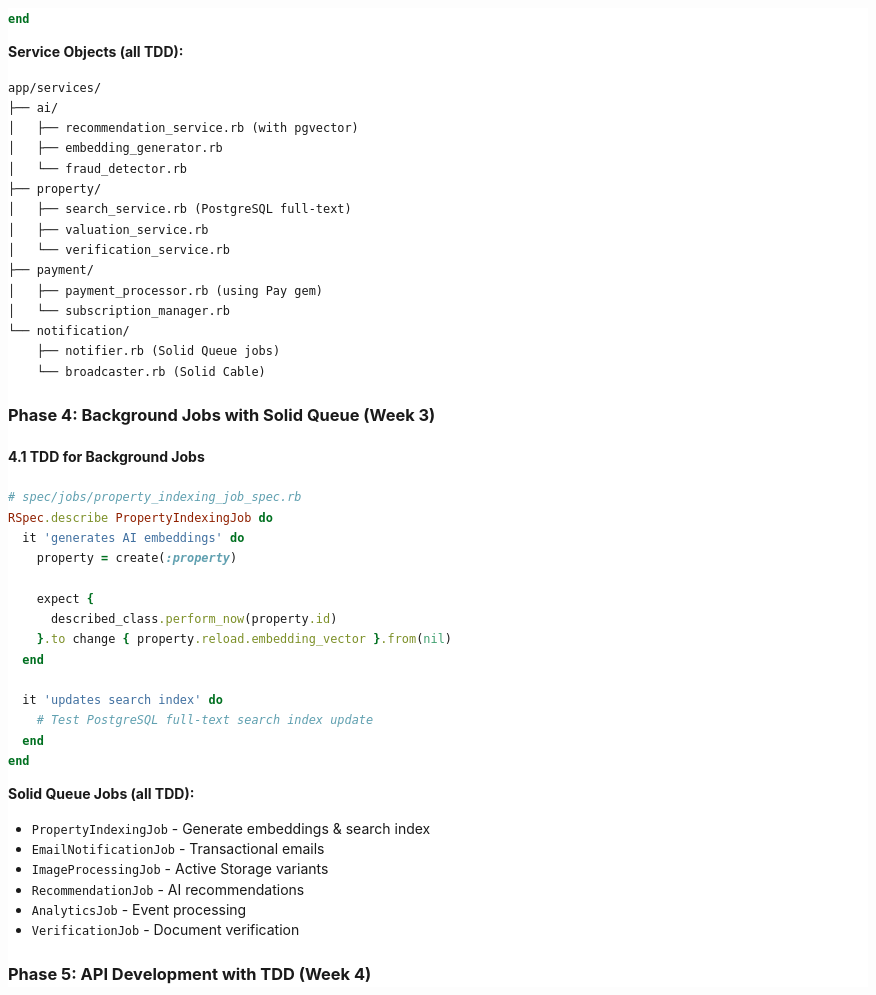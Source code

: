 ```ruby
end
```

**Service Objects (all TDD):**
```
app/services/
├── ai/
│   ├── recommendation_service.rb (with pgvector)
│   ├── embedding_generator.rb
│   └── fraud_detector.rb
├── property/
│   ├── search_service.rb (PostgreSQL full-text)
│   ├── valuation_service.rb
│   └── verification_service.rb
├── payment/
│   ├── payment_processor.rb (using Pay gem)
│   └── subscription_manager.rb
└── notification/
    ├── notifier.rb (Solid Queue jobs)
    └── broadcaster.rb (Solid Cable)
```

### Phase 4: Background Jobs with Solid Queue (Week 3)

#### 4.1 TDD for Background Jobs

```ruby
# spec/jobs/property_indexing_job_spec.rb
RSpec.describe PropertyIndexingJob do
  it 'generates AI embeddings' do
    property = create(:property)

    expect {
      described_class.perform_now(property.id)
    }.to change { property.reload.embedding_vector }.from(nil)
  end

  it 'updates search index' do
    # Test PostgreSQL full-text search index update
  end
end
```

**Solid Queue Jobs (all TDD):**
- `PropertyIndexingJob` - Generate embeddings & search index
- `EmailNotificationJob` - Transactional emails
- `ImageProcessingJob` - Active Storage variants
- `RecommendationJob` - AI recommendations
- `AnalyticsJob` - Event processing
- `VerificationJob` - Document verification

### Phase 5: API Development with TDD (Week 4)
